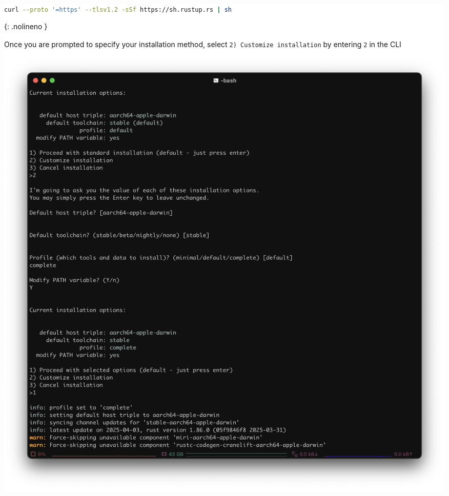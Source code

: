 ```sh
curl --proto '=https' --tlsv1.2 -sSf https://sh.rustup.rs | sh
```
{: .nolineno }

Once you are prompted to specify your installation method, select `2) Customize installation` by entering `2` in the CLI

![install_rustup.png](../assets/obsidian/install_rustup.png)
